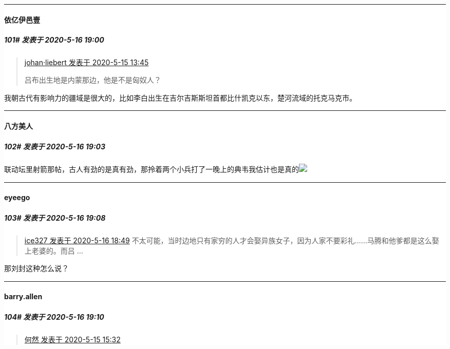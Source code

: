 





-----

####  依亿伊邑壹  
##### 101#       发表于 2020-5-16 19:00



<blockquote><a href="httphttps://bbs.saraba1st.com/2b/forum.php?mod=redirect&amp;goto=findpost&amp;pid=47428146&amp;ptid=1935107" target="_blank">johan·liebert 发表于 2020-5-15 13:45</a>

吕布出生地是内蒙那边，他是不是匈奴人？</blockquote>
我朝古代有影响力的疆域是很大的，比如李白出生在吉尔吉斯斯坦首都比什凯克以东，楚河流域的托克马克市。







-----

####  八方美人  
##### 102#       发表于 2020-5-16 19:03




联动坛里射箭那帖，古人有劲的是真有劲，那拎着两个小兵打了一晚上的典韦我估计也是真的<img src="https://static.saraba1st.com/image/smiley/face2017/066.png" referrerpolicy="no-referrer">







-----

####  eyeego  
##### 103#       发表于 2020-5-16 19:08



<blockquote><a href="httphttps://bbs.saraba1st.com/2b/forum.php?mod=redirect&amp;goto=findpost&amp;pid=47442311&amp;ptid=1935107" target="_blank">ice327 发表于 2020-5-16 18:49</a>
不太可能，当时边地只有家穷的人才会娶异族女子，因为人家不要彩礼……马腾和他爹都是这么娶上老婆的。而吕 ...</blockquote>
那刘封这种怎么说？







-----

####  barry.allen  
##### 104#       发表于 2020-5-16 19:10



<blockquote><a href="httphttps://bbs.saraba1st.com/2b/forum.php?mod=redirect&amp;goto=findpost&amp;pid=47429329&amp;ptid=1935107" target="_blank">何然 发表于 2020-5-15 15:32</a>
